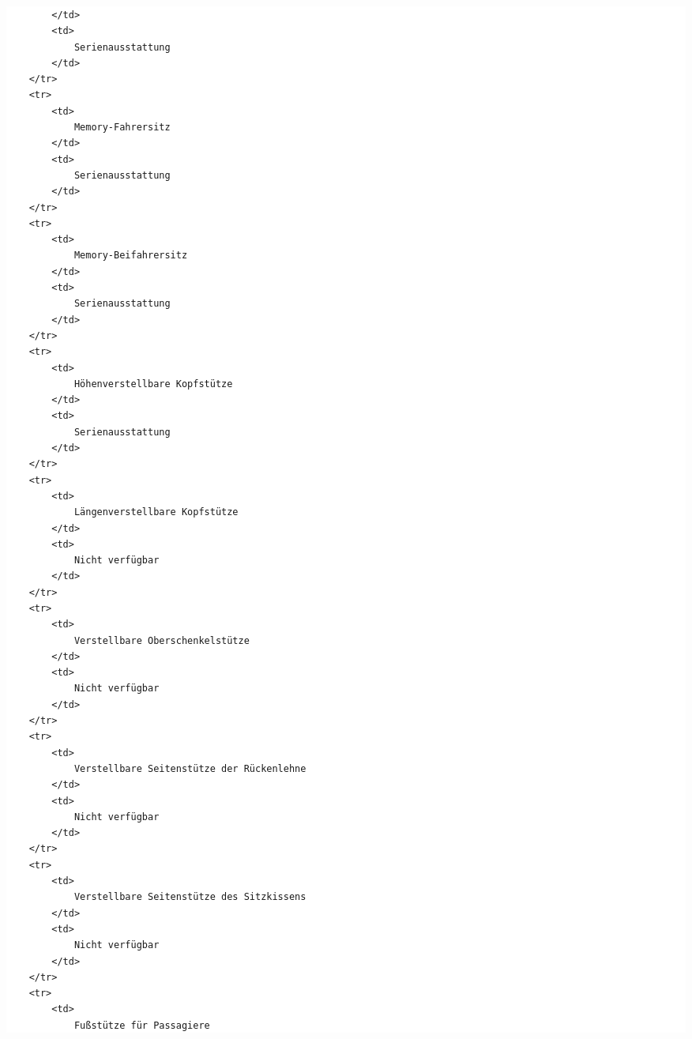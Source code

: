 			</td>
			<td>
				Serienausstattung
			</td>
		</tr>
		<tr>
			<td>
				Memory-Fahrersitz
			</td>
			<td>
				Serienausstattung
			</td>
		</tr>
		<tr>
			<td>
				Memory-Beifahrersitz
			</td>
			<td>
				Serienausstattung
			</td>
		</tr>
		<tr>
			<td>
				Höhenverstellbare Kopfstütze
			</td>
			<td>
				Serienausstattung
			</td>
		</tr>
		<tr>
			<td>
				Längenverstellbare Kopfstütze
			</td>
			<td>
				Nicht verfügbar
			</td>
		</tr>
		<tr>
			<td>
				Verstellbare Oberschenkelstütze
			</td>
			<td>
				Nicht verfügbar
			</td>
		</tr>
		<tr>
			<td>
				Verstellbare Seitenstütze der Rückenlehne
			</td>
			<td>
				Nicht verfügbar
			</td>
		</tr>
		<tr>
			<td>
				Verstellbare Seitenstütze des Sitzkissens
			</td>
			<td>
				Nicht verfügbar
			</td>
		</tr>
		<tr>
			<td>
				Fußstütze für Passagiere